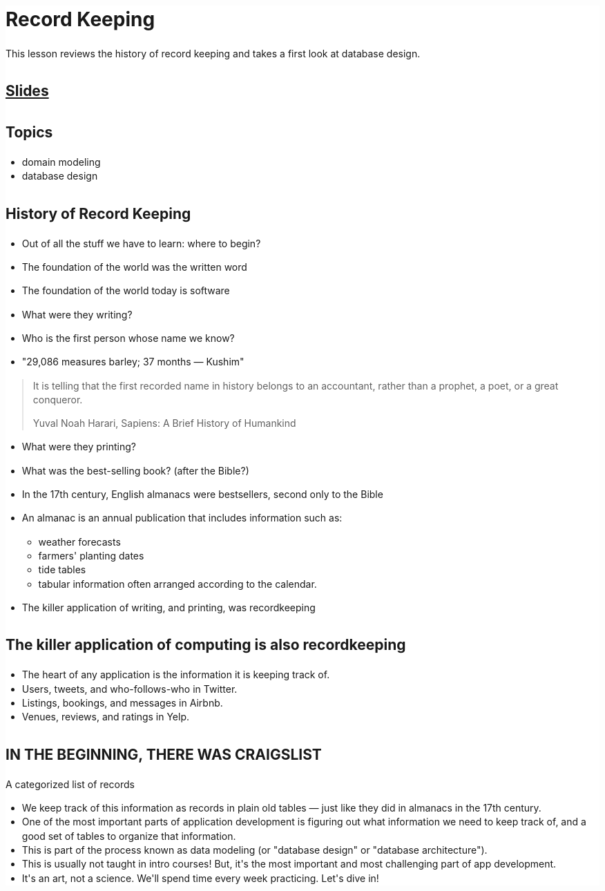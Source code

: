 # Record Keeping
This lesson reviews the history of record keeping and takes a first look at database design.


## [Slides](../slides/overview/index)

## Topics
- domain modeling
- database design

## History of Record Keeping
- Out of all the stuff we have to learn: where to begin?
- The foundation of the world was the written word
- The foundation of the world today is software
- What were they writing?
- Who is the first person whose name we know?

- "29,086 measures barley; 37 months — Kushim"

>
> It is telling that the first recorded name in history belongs to an accountant, rather than a prophet, a poet, or a great conqueror.
>
> Yuval Noah Harari, Sapiens: A Brief History of Humankind

- What were they printing?

- What was the best-selling book? (after the Bible?)

- In the 17th century, English almanacs were bestsellers, second only to the Bible

- An almanac is an annual publication that includes information such as:
   - weather forecasts
   - farmers' planting dates
   - tide tables
   - tabular information often arranged according to the calendar.

- The killer application of writing, and printing, was recordkeeping

## The killer application of computing is also recordkeeping
- The heart of any application is the information it is keeping track of.
- Users, tweets, and who-follows-who in Twitter.
- Listings, bookings, and messages in Airbnb.
- Venues, reviews, and ratings in Yelp.

## IN THE BEGINNING, THERE WAS CRAIGSLIST
A categorized list of records

- We keep track of this information as records in plain old tables — just like they did in almanacs in the 17th century.
- One of the most important parts of application development is figuring out what information we need to keep track of, and a good set of tables to organize that information.
- This is part of the process known as data modeling (or "database design" or "database architecture").
- This is usually not taught in intro courses! But, it's the most important and most challenging part of app development.
- It's an art, not a science. We'll spend time every week practicing. Let's dive in!
